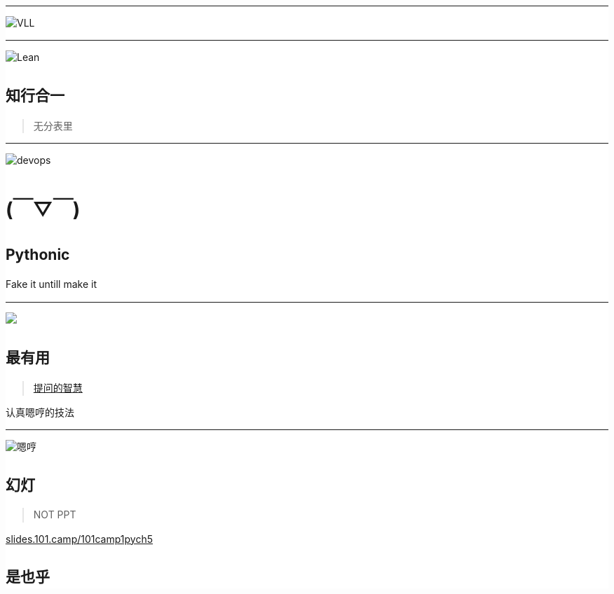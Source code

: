 -------

![VLL](img/VLL.jpg)


-------

![Lean](img/VLLean-build-measure-learn.jpg)



## 知行合一
> 无分表里

-------

![devops](https://ipic.zoomquiet.top/2019-05-19-devops2.0.jpg)


# (￣▽￣)


## Pythonic

Fake it
untill make it

-------

![](img/190416got-ride-dragon.jpg)


## 最有用
> [提问的智慧](https://github.com/DebugUself/How-To-Ask-Questions-The-Smart-Way/blob/master/README-zh_CN.md)

认真嗯哼的技法


------

![嗯哼](img/snap_theory101camp.jpg)


## 幻灯
> NOT PPT

[slides.101.camp/101camp1pych5](http://slides.101.camp/101camp1pych5.html)




## 是也乎
